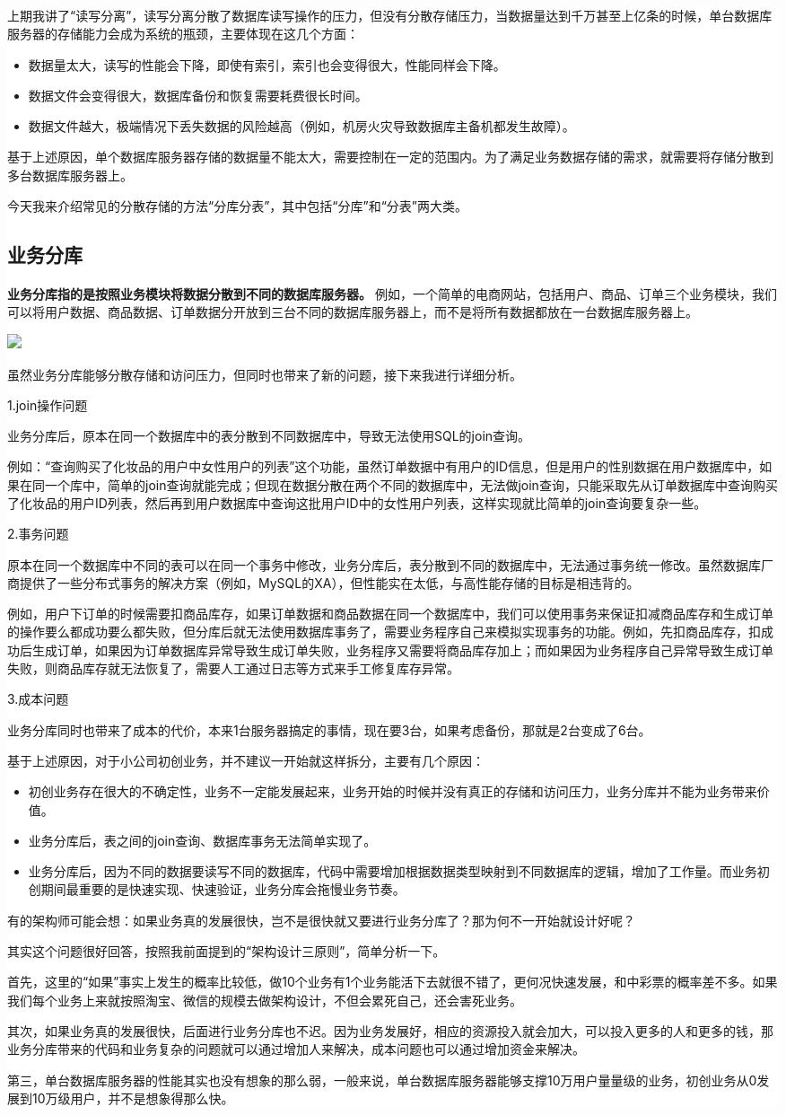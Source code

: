 上期我讲了“读写分离”，读写分离分散了数据库读写操作的压力，但没有分散存储压力，当数据量达到千万甚至上亿条的时候，单台数据库服务器的存储能力会成为系统的瓶颈，主要体现在这几个方面：

- 数据量太大，读写的性能会下降，即使有索引，索引也会变得很大，性能同样会下降。

- 数据文件会变得很大，数据库备份和恢复需要耗费很长时间。

- 数据文件越大，极端情况下丢失数据的风险越高（例如，机房火灾导致数据库主备机都发生故障）。


基于上述原因，单个数据库服务器存储的数据量不能太大，需要控制在一定的范围内。为了满足业务数据存储的需求，就需要将存储分散到多台数据库服务器上。

今天我来介绍常见的分散存储的方法“分库分表”，其中包括“分库”和“分表”两大类。

## 业务分库

**业务分库指的是按照业务模块将数据分散到不同的数据库服务器。** 例如，一个简单的电商网站，包括用户、商品、订单三个业务模块，我们可以将用户数据、商品数据、订单数据分开放到三台不同的数据库服务器上，而不是将所有数据都放在一台数据库服务器上。

![](https://static001.geekbang.org/resource/image/71/c9/71f41d46cc5c0405f4d4dc944b4350c9.jpg?wh=2722*1969)

虽然业务分库能够分散存储和访问压力，但同时也带来了新的问题，接下来我进行详细分析。

1.join操作问题

业务分库后，原本在同一个数据库中的表分散到不同数据库中，导致无法使用SQL的join查询。

例如：“查询购买了化妆品的用户中女性用户的列表”这个功能，虽然订单数据中有用户的ID信息，但是用户的性别数据在用户数据库中，如果在同一个库中，简单的join查询就能完成；但现在数据分散在两个不同的数据库中，无法做join查询，只能采取先从订单数据库中查询购买了化妆品的用户ID列表，然后再到用户数据库中查询这批用户ID中的女性用户列表，这样实现就比简单的join查询要复杂一些。

2.事务问题

原本在同一个数据库中不同的表可以在同一个事务中修改，业务分库后，表分散到不同的数据库中，无法通过事务统一修改。虽然数据库厂商提供了一些分布式事务的解决方案（例如，MySQL的XA），但性能实在太低，与高性能存储的目标是相违背的。

例如，用户下订单的时候需要扣商品库存，如果订单数据和商品数据在同一个数据库中，我们可以使用事务来保证扣减商品库存和生成订单的操作要么都成功要么都失败，但分库后就无法使用数据库事务了，需要业务程序自己来模拟实现事务的功能。例如，先扣商品库存，扣成功后生成订单，如果因为订单数据库异常导致生成订单失败，业务程序又需要将商品库存加上；而如果因为业务程序自己异常导致生成订单失败，则商品库存就无法恢复了，需要人工通过日志等方式来手工修复库存异常。

3.成本问题

业务分库同时也带来了成本的代价，本来1台服务器搞定的事情，现在要3台，如果考虑备份，那就是2台变成了6台。

基于上述原因，对于小公司初创业务，并不建议一开始就这样拆分，主要有几个原因：

- 初创业务存在很大的不确定性，业务不一定能发展起来，业务开始的时候并没有真正的存储和访问压力，业务分库并不能为业务带来价值。

- 业务分库后，表之间的join查询、数据库事务无法简单实现了。

- 业务分库后，因为不同的数据要读写不同的数据库，代码中需要增加根据数据类型映射到不同数据库的逻辑，增加了工作量。而业务初创期间最重要的是快速实现、快速验证，业务分库会拖慢业务节奏。


有的架构师可能会想：如果业务真的发展很快，岂不是很快就又要进行业务分库了？那为何不一开始就设计好呢？

其实这个问题很好回答，按照我前面提到的“架构设计三原则”，简单分析一下。

首先，这里的“如果”事实上发生的概率比较低，做10个业务有1个业务能活下去就很不错了，更何况快速发展，和中彩票的概率差不多。如果我们每个业务上来就按照淘宝、微信的规模去做架构设计，不但会累死自己，还会害死业务。

其次，如果业务真的发展很快，后面进行业务分库也不迟。因为业务发展好，相应的资源投入就会加大，可以投入更多的人和更多的钱，那业务分库带来的代码和业务复杂的问题就可以通过增加人来解决，成本问题也可以通过增加资金来解决。

第三，单台数据库服务器的性能其实也没有想象的那么弱，一般来说，单台数据库服务器能够支撑10万用户量量级的业务，初创业务从0发展到10万级用户，并不是想象得那么快。
